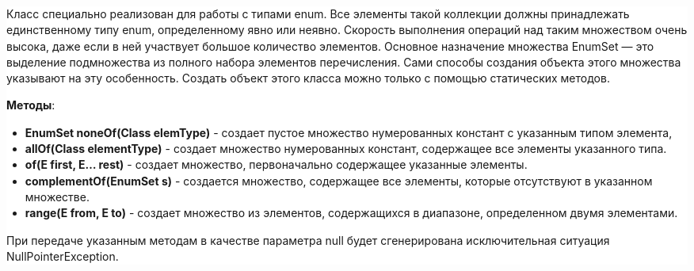 Класс специально реализован для работы с типами enum.
Все элементы такой коллекции должны принадлежать единственному типу enum,
определенному явно или неявно.
Скорость выполнения операций над таким множеством очень высока, даже если в ней
участвует большое количество элементов. Основное назначение множества EnumSet<E>
— это выделение подмножества из полного набора элементов перечисления. Сами
способы создания объекта этого множества указывают на эту особенность. Создать
объект этого класса можно только с помощью статических методов.

**Методы**:

- **EnumSet<E> noneOf(Class<E> elemType)** - создает пустое множество
  нумерованных констант с указанным типом элемента,
- **allOf(Class<E> elementType)** - создает множество нумерованных констант,
  содержащее все элементы указанного типа.
- **of(E first, E… rest)** - создает множество, первоначально содержащее
  указанные элементы.
- **complementOf(EnumSet<E> s)** - создается множество, содержащее все элементы,
  которые отсутствуют в указанном множестве.
- **range(E from, E to)** - создает множество из элементов, содержащихся в
  диапазоне, определенном двумя элементами.

При передаче указанным методам в качестве параметра null будет сгенерирована
исключительная ситуация NullPointerException.


